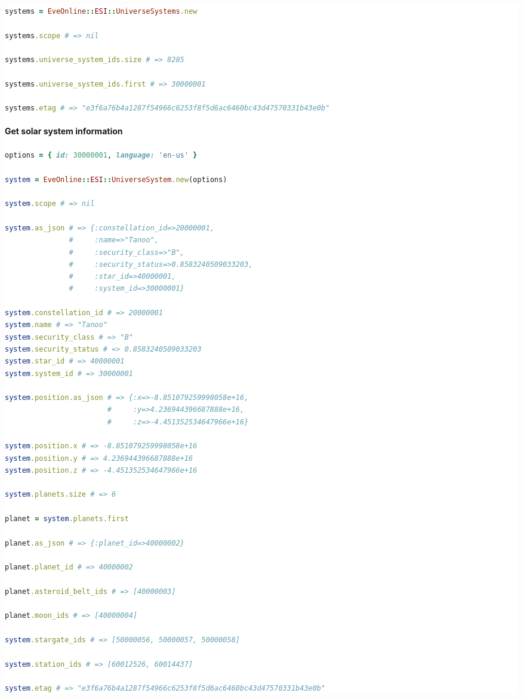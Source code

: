 ```ruby
systems = EveOnline::ESI::UniverseSystems.new

systems.scope # => nil

systems.universe_system_ids.size # => 8285

systems.universe_system_ids.first # => 30000001

systems.etag # => "e3f6a76b4a1287f54966c6253f8f5d6ac6460bc43d47570331b43e0b"
```

#### Get solar system information

```ruby
options = { id: 30000001, language: 'en-us' }

system = EveOnline::ESI::UniverseSystem.new(options)

system.scope # => nil

system.as_json # => {:constellation_id=>20000001,
               #     :name=>"Tanoo",
               #     :security_class=>"B",
               #     :security_status=>0.8583240509033203,
               #     :star_id=>40000001,
               #     :system_id=>30000001}

system.constellation_id # => 20000001
system.name # => "Tanoo"
system.security_class # => "B"
system.security_status # => 0.8583240509033203
system.star_id # => 40000001
system.system_id # => 30000001

system.position.as_json # => {:x=>-8.851079259998058e+16,
                        #     :y=>4.236944396687888e+16,
                        #     :z=>-4.451352534647966e+16}

system.position.x # => -8.851079259998058e+16
system.position.y # => 4.236944396687888e+16
system.position.z # => -4.451352534647966e+16

system.planets.size # => 6

planet = system.planets.first

planet.as_json # => {:planet_id=>40000002}

planet.planet_id # => 40000002

planet.asteroid_belt_ids # => [40000003]

planet.moon_ids # => [40000004]

system.stargate_ids # => [50000056, 50000057, 50000058]

system.station_ids # => [60012526, 60014437]

system.etag # => "e3f6a76b4a1287f54966c6253f8f5d6ac6460bc43d47570331b43e0b"
```
